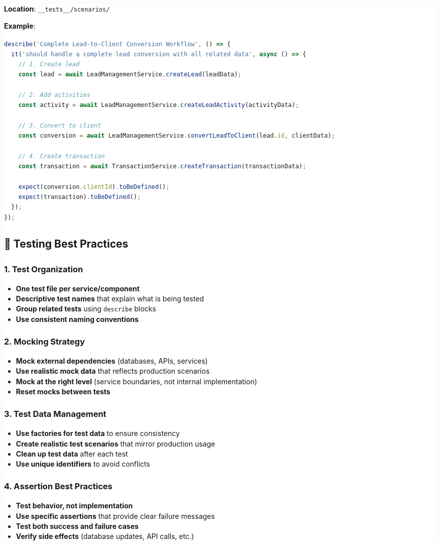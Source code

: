 **Location**: `__tests__/scenarios/`

**Example**:
```typescript
describe('Complete Lead-to-Client Conversion Workflow', () => {
  it('should handle a complete lead conversion with all related data', async () => {
    // 1. Create lead
    const lead = await LeadManagementService.createLead(leadData);
    
    // 2. Add activities
    const activity = await LeadManagementService.createLeadActivity(activityData);
    
    // 3. Convert to client
    const conversion = await LeadManagementService.convertLeadToClient(lead.id, clientData);
    
    // 4. Create transaction
    const transaction = await TransactionService.createTransaction(transactionData);
    
    expect(conversion.clientId).toBeDefined();
    expect(transaction).toBeDefined();
  });
});
```

## 🎯 Testing Best Practices

### 1. Test Organization

- **One test file per service/component**
- **Descriptive test names** that explain what is being tested
- **Group related tests** using `describe` blocks
- **Use consistent naming conventions**

### 2. Mocking Strategy

- **Mock external dependencies** (databases, APIs, services)
- **Use realistic mock data** that reflects production scenarios
- **Mock at the right level** (service boundaries, not internal implementation)
- **Reset mocks between tests**

### 3. Test Data Management

- **Use factories for test data** to ensure consistency
- **Create realistic test scenarios** that mirror production usage
- **Clean up test data** after each test
- **Use unique identifiers** to avoid conflicts

### 4. Assertion Best Practices

- **Test behavior, not implementation**
- **Use specific assertions** that provide clear failure messages
- **Test both success and failure cases**
- **Verify side effects** (database updates, API calls, etc.)
